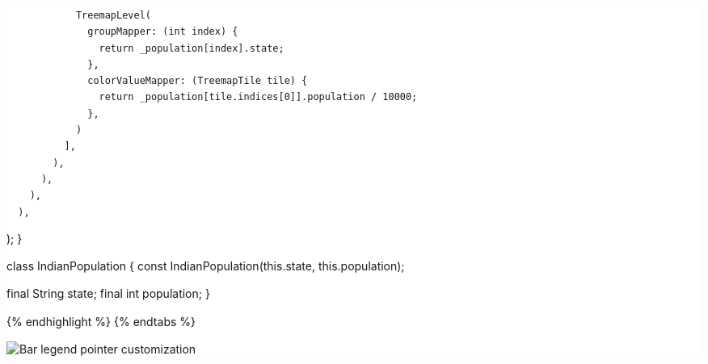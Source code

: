                 TreemapLevel(
                  groupMapper: (int index) {
                    return _population[index].state;
                  },
                  colorValueMapper: (TreemapTile tile) {
                    return _population[tile.indices[0]].population / 10000;
                  },
                )
              ],
            ),
          ),
        ),
      ),
   );
}

class IndianPopulation {
  const IndianPopulation(this.state, this.population);

  final String state;
  final int population;
}

{% endhighlight %}
{% endtabs %}

![Bar legend pointer customization](images/legend/bar-legend-pointer-customization.png)

